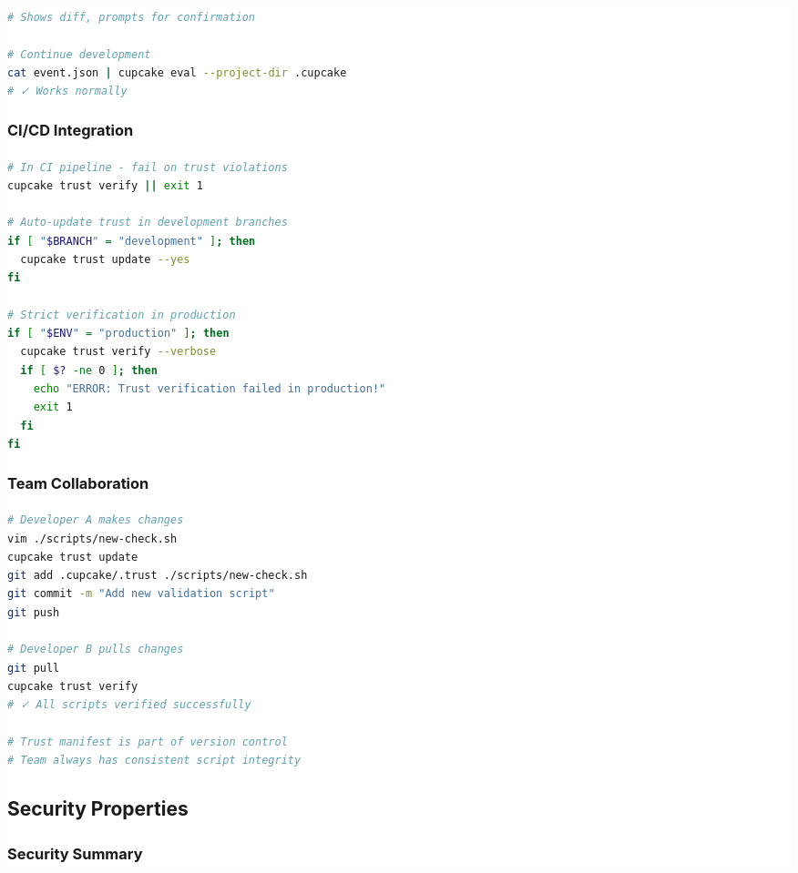 ```bash
# Shows diff, prompts for confirmation

# Continue development
cat event.json | cupcake eval --project-dir .cupcake
# ✓ Works normally
```

### CI/CD Integration

```bash
# In CI pipeline - fail on trust violations
cupcake trust verify || exit 1

# Auto-update trust in development branches
if [ "$BRANCH" = "development" ]; then
  cupcake trust update --yes
fi

# Strict verification in production
if [ "$ENV" = "production" ]; then
  cupcake trust verify --verbose
  if [ $? -ne 0 ]; then
    echo "ERROR: Trust verification failed in production!"
    exit 1
  fi
fi
```

### Team Collaboration

```bash
# Developer A makes changes
vim ./scripts/new-check.sh
cupcake trust update
git add .cupcake/.trust ./scripts/new-check.sh
git commit -m "Add new validation script"
git push

# Developer B pulls changes
git pull
cupcake trust verify
# ✓ All scripts verified successfully

# Trust manifest is part of version control
# Team always has consistent script integrity
```

## Security Properties

### Security Summary

